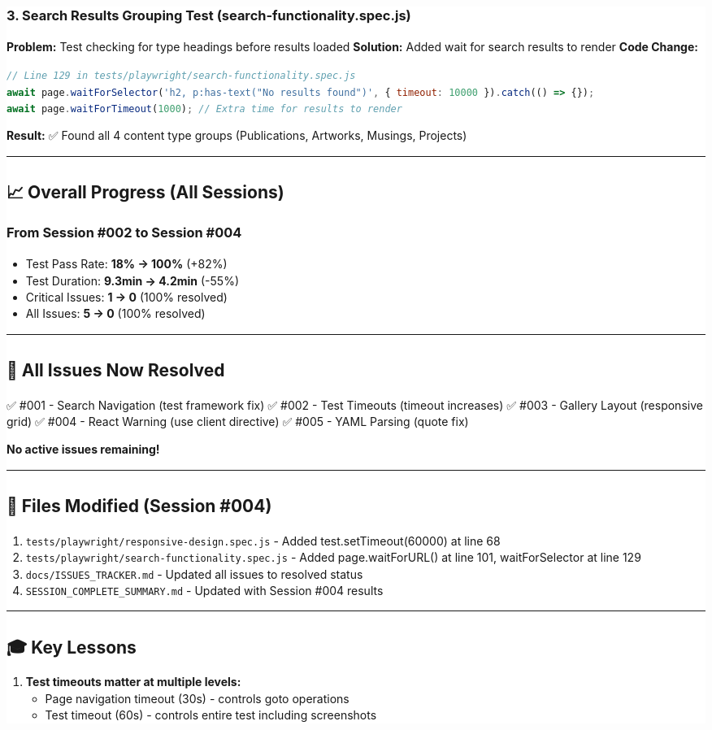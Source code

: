 
### 3. Search Results Grouping Test (search-functionality.spec.js)
**Problem:** Test checking for type headings before results loaded
**Solution:** Added wait for search results to render
**Code Change:**
```javascript
// Line 129 in tests/playwright/search-functionality.spec.js
await page.waitForSelector('h2, p:has-text("No results found")', { timeout: 10000 }).catch(() => {});
await page.waitForTimeout(1000); // Extra time for results to render
```
**Result:** ✅ Found all 4 content type groups (Publications, Artworks, Musings, Projects)

---

## 📈 Overall Progress (All Sessions)

### From Session #002 to Session #004
- Test Pass Rate: **18% → 100%** (+82%)
- Test Duration: **9.3min → 4.2min** (-55%)
- Critical Issues: **1 → 0** (100% resolved)
- All Issues: **5 → 0** (100% resolved)

---

## 🎯 All Issues Now Resolved

✅ #001 - Search Navigation (test framework fix)
✅ #002 - Test Timeouts (timeout increases)
✅ #003 - Gallery Layout (responsive grid)
✅ #004 - React Warning (use client directive)
✅ #005 - YAML Parsing (quote fix)

**No active issues remaining!**

---

## 📁 Files Modified (Session #004)

1. `tests/playwright/responsive-design.spec.js` - Added test.setTimeout(60000) at line 68
2. `tests/playwright/search-functionality.spec.js` - Added page.waitForURL() at line 101, waitForSelector at line 129
3. `docs/ISSUES_TRACKER.md` - Updated all issues to resolved status
4. `SESSION_COMPLETE_SUMMARY.md` - Updated with Session #004 results

---

## 🎓 Key Lessons

1. **Test timeouts matter at multiple levels:**
   - Page navigation timeout (30s) - controls goto operations
   - Test timeout (60s) - controls entire test including screenshots
